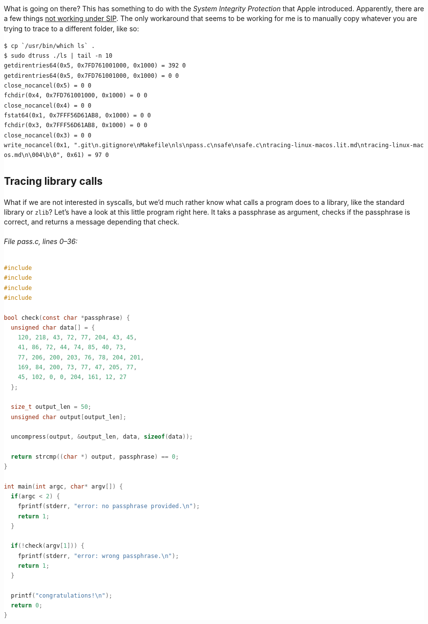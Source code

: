 What is going on there? This has something to do with the *System Integrity Protection* that Apple introduced. Apparently, there are a few things [not working under SIP](https://8thlight.com/blog/colin-jones/2017/02/02/dtrace-gotchas-on-osx.html). The only workaround that seems to be working for me is to manually copy whatever you are trying to trace to a different folder, like so:

    $ cp `/usr/bin/which ls` .
    $ sudo dtruss ./ls | tail -n 10
    getdirentries64(0x5, 0x7FD761001000, 0x1000) = 392 0
    getdirentries64(0x5, 0x7FD761001000, 0x1000) = 0 0
    close_nocancel(0x5) = 0 0
    fchdir(0x4, 0x7FD761001000, 0x1000) = 0 0
    close_nocancel(0x4) = 0 0
    fstat64(0x1, 0x7FFF56D61AB8, 0x1000) = 0 0
    fchdir(0x3, 0x7FFF56D61AB8, 0x1000) = 0 0
    close_nocancel(0x3) = 0 0
    write_nocancel(0x1, ".git\n.gitignore\nMakefile\nls\npass.c\nsafe\nsafe.c\ntracing-linux-macos.lit.md\ntracing-linux-macos.md\n\004\b\0", 0x61) = 97 0

## Tracing library calls

What if we are not interested in syscalls, but we’d much rather know what calls a program does to a library, like the standard library or `zlib`? Let’s have a look at this little program right here. It taks a passphrase as argument, checks if the passphrase is correct, and returns a message depending that check.

###### File pass.c, lines 0–36:

```c
#include 
#include 
#include 
#include

bool check(const char *passphrase) {
  unsigned char data[] = {
    120, 218, 43, 72, 77, 204, 43, 45,
    41, 86, 72, 44, 74, 85, 40, 73,
    77, 206, 200, 203, 76, 78, 204, 201,
    169, 84, 200, 73, 77, 47, 205, 77,
    45, 102, 0, 0, 204, 161, 12, 27
  };

  size_t output_len = 50;
  unsigned char output[output_len];

  uncompress(output, &output_len, data, sizeof(data));

  return strcmp((char *) output, passphrase) == 0;
}

int main(int argc, char* argv[]) {
  if(argc < 2) {
    fprintf(stderr, "error: no passphrase provided.\n");
    return 1;
  }

  if(!check(argv[1])) {
    fprintf(stderr, "error: wrong passphrase.\n");
    return 1;
  }

  printf("congratulations!\n");
  return 0;
}
```